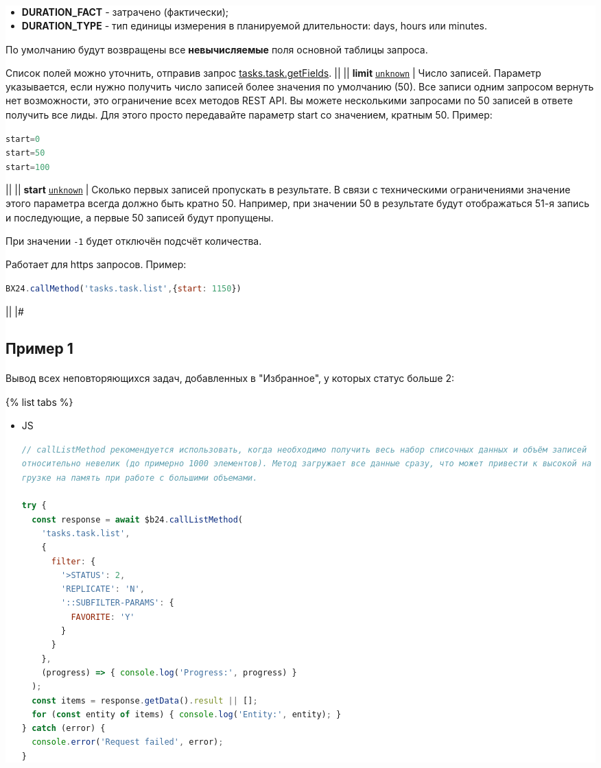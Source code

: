 - **DURATION_FACT** - затрачено (фактически);
- **DURATION_TYPE** - тип единицы измерения в планируемой длительности: days, hours или minutes.

По умолчанию будут возвращены все **невычисляемые** поля основной таблицы запроса.

Список полей можно уточнить, отправив запрос [tasks.task.getFields](tasks-task-get-fields.md). ||
|| **limit**
[`unknown`](../data-types.md) | Число записей. Параметр указывается, если нужно получить число записей более значения по умолчанию (50). Все записи одним запросом вернуть нет возможности, это ограничение всех методов REST API. Вы можете несколькими запросами по 50 записей в ответе получить все лиды. Для этого просто передавайте параметр start со значением, кратным 50. Пример: 
```js
start=0
start=50
start=100
```
||
|| **start**
[`unknown`](../data-types.md) | Сколько первых записей пропускать в результате. В связи с техническими ограничениями значение этого параметра всегда должно быть кратно 50. Например, при значении 50 в результате будут отображаться 51-я запись и последующие, а первые 50 записей будут пропущены.

При значении `-1` будет отключён подсчёт количества. 

Работает для https запросов. Пример:
```js
BX24.callMethod('tasks.task.list',{start: 1150})
```
||
|#

## Пример 1

Вывод всех неповторяющихся задач, добавленных в "Избранное", у которых статус больше 2:

{% list tabs %}

- JS


    ```js
    // callListMethod рекомендуется использовать, когда необходимо получить весь набор списочных данных и объём записей относительно невелик (до примерно 1000 элементов). Метод загружает все данные сразу, что может привести к высокой нагрузке на память при работе с большими объемами.
    
    try {
      const response = await $b24.callListMethod(
        'tasks.task.list',
        {
          filter: {
            '>STATUS': 2,
            'REPLICATE': 'N',
            '::SUBFILTER-PARAMS': {
              FAVORITE: 'Y'
            }
          }
        },
        (progress) => { console.log('Progress:', progress) }
      );
      const items = response.getData().result || [];
      for (const entity of items) { console.log('Entity:', entity); }
    } catch (error) {
      console.error('Request failed', error);
    }
    